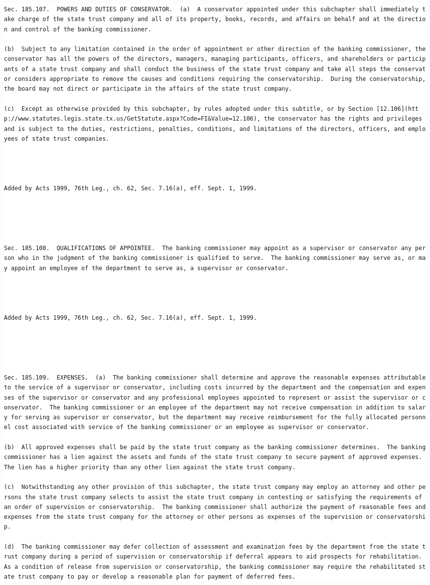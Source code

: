     
    
    Sec. 185.107.  POWERS AND DUTIES OF CONSERVATOR.  (a)  A conservator appointed under this subchapter shall immediately take charge of the state trust company and all of its property, books, records, and affairs on behalf and at the direction and control of the banking commissioner.
    
    (b)  Subject to any limitation contained in the order of appointment or other direction of the banking commissioner, the conservator has all the powers of the directors, managers, managing participants, officers, and shareholders or participants of a state trust company and shall conduct the business of the state trust company and take all steps the conservator considers appropriate to remove the causes and conditions requiring the conservatorship.  During the conservatorship, the board may not direct or participate in the affairs of the state trust company.
    
    (c)  Except as otherwise provided by this subchapter, by rules adopted under this subtitle, or by Section [12.106](http://www.statutes.legis.state.tx.us/GetStatute.aspx?Code=FI&Value=12.106), the conservator has the rights and privileges and is subject to the duties, restrictions, penalties, conditions, and limitations of the directors, officers, and employees of state trust companies.
    
    
    
    
    Added by Acts 1999, 76th Leg., ch. 62, Sec. 7.16(a), eff. Sept. 1, 1999.
    
    
    
    
    
    Sec. 185.108.  QUALIFICATIONS OF APPOINTEE.  The banking commissioner may appoint as a supervisor or conservator any person who in the judgment of the banking commissioner is qualified to serve.  The banking commissioner may serve as, or may appoint an employee of the department to serve as, a supervisor or conservator.
    
    
    
    
    Added by Acts 1999, 76th Leg., ch. 62, Sec. 7.16(a), eff. Sept. 1, 1999.
    
    
    
    
    
    Sec. 185.109.  EXPENSES.  (a)  The banking commissioner shall determine and approve the reasonable expenses attributable to the service of a supervisor or conservator, including costs incurred by the department and the compensation and expenses of the supervisor or conservator and any professional employees appointed to represent or assist the supervisor or conservator.  The banking commissioner or an employee of the department may not receive compensation in addition to salary for serving as supervisor or conservator, but the department may receive reimbursement for the fully allocated personnel cost associated with service of the banking commissioner or an employee as supervisor or conservator.
    
    (b)  All approved expenses shall be paid by the state trust company as the banking commissioner determines.  The banking commissioner has a lien against the assets and funds of the state trust company to secure payment of approved expenses.  The lien has a higher priority than any other lien against the state trust company.
    
    (c)  Notwithstanding any other provision of this subchapter, the state trust company may employ an attorney and other persons the state trust company selects to assist the state trust company in contesting or satisfying the requirements of an order of supervision or conservatorship.  The banking commissioner shall authorize the payment of reasonable fees and expenses from the state trust company for the attorney or other persons as expenses of the supervision or conservatorship.
    
    (d)  The banking commissioner may defer collection of assessment and examination fees by the department from the state trust company during a period of supervision or conservatorship if deferral appears to aid prospects for rehabilitation.  As a condition of release from supervision or conservatorship, the banking commissioner may require the rehabilitated state trust company to pay or develop a reasonable plan for payment of deferred fees.
    